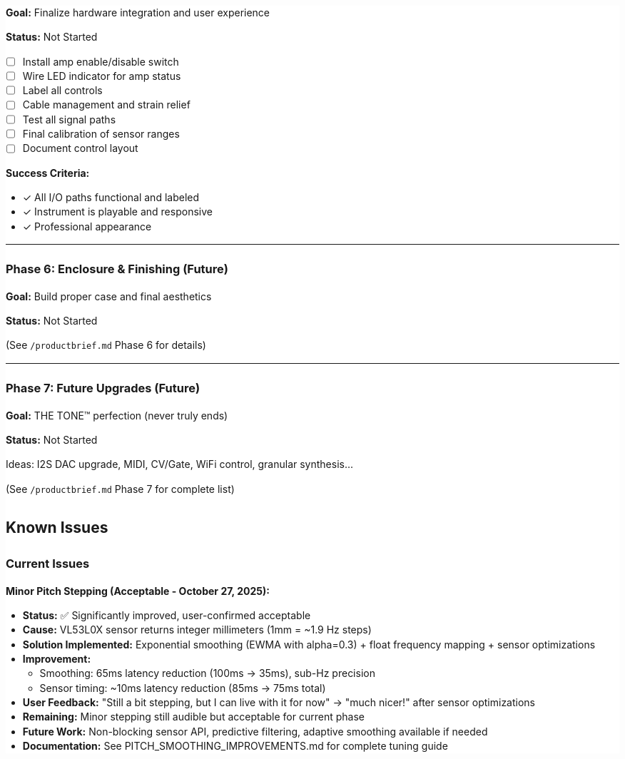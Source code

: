 **Goal:** Finalize hardware integration and user experience

**Status:** Not Started

- [ ] Install amp enable/disable switch
- [ ] Wire LED indicator for amp status
- [ ] Label all controls
- [ ] Cable management and strain relief
- [ ] Test all signal paths
- [ ] Final calibration of sensor ranges
- [ ] Document control layout

**Success Criteria:**
- ✓ All I/O paths functional and labeled
- ✓ Instrument is playable and responsive
- ✓ Professional appearance

---

### Phase 6: Enclosure & Finishing (Future)

**Goal:** Build proper case and final aesthetics

**Status:** Not Started

(See `/productbrief.md` Phase 6 for details)

---

### Phase 7: Future Upgrades (Future)

**Goal:** THE TONE™ perfection (never truly ends)

**Status:** Not Started

Ideas: I2S DAC upgrade, MIDI, CV/Gate, WiFi control, granular synthesis...

(See `/productbrief.md` Phase 7 for complete list)

## Known Issues

### Current Issues

**Minor Pitch Stepping (Acceptable - October 27, 2025):**
- **Status:** ✅ Significantly improved, user-confirmed acceptable
- **Cause:** VL53L0X sensor returns integer millimeters (1mm = ~1.9 Hz steps)
- **Solution Implemented:** Exponential smoothing (EWMA with alpha=0.3) + float frequency mapping + sensor optimizations
- **Improvement:**
  - Smoothing: 65ms latency reduction (100ms → 35ms), sub-Hz precision
  - Sensor timing: ~10ms latency reduction (85ms → 75ms total)
- **User Feedback:** "Still a bit stepping, but I can live with it for now" → "much nicer!" after sensor optimizations
- **Remaining:** Minor stepping still audible but acceptable for current phase
- **Future Work:** Non-blocking sensor API, predictive filtering, adaptive smoothing available if needed
- **Documentation:** See PITCH_SMOOTHING_IMPROVEMENTS.md for complete tuning guide
